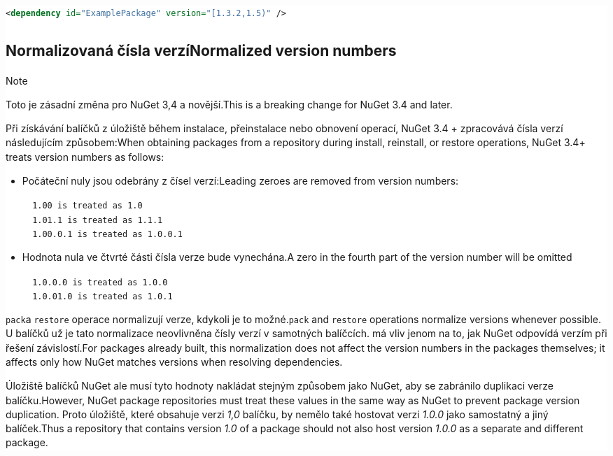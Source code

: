 ```xml
<dependency id="ExamplePackage" version="[1.3.2,1.5)" />
```

## <a name="normalized-version-numbers"></a><span data-ttu-id="add8a-198">Normalizovaná čísla verzí</span><span class="sxs-lookup"><span data-stu-id="add8a-198">Normalized version numbers</span></span>

> [!Note]
> <span data-ttu-id="add8a-199">Toto je zásadní změna pro NuGet 3,4 a novější.</span><span class="sxs-lookup"><span data-stu-id="add8a-199">This is a breaking change for NuGet 3.4 and later.</span></span>

<span data-ttu-id="add8a-200">Při získávání balíčků z úložiště během instalace, přeinstalace nebo obnovení operací, NuGet 3.4 + zpracovává čísla verzí následujícím způsobem:</span><span class="sxs-lookup"><span data-stu-id="add8a-200">When obtaining packages from a repository during install, reinstall, or restore operations, NuGet 3.4+ treats version numbers as follows:</span></span>

- <span data-ttu-id="add8a-201">Počáteční nuly jsou odebrány z čísel verzí:</span><span class="sxs-lookup"><span data-stu-id="add8a-201">Leading zeroes are removed from version numbers:</span></span>

        1.00 is treated as 1.0
        1.01.1 is treated as 1.1.1
        1.00.0.1 is treated as 1.0.0.1

- <span data-ttu-id="add8a-202">Hodnota nula ve čtvrté části čísla verze bude vynechána.</span><span class="sxs-lookup"><span data-stu-id="add8a-202">A zero in the fourth part of the version number will be omitted</span></span>

        1.0.0.0 is treated as 1.0.0
        1.0.01.0 is treated as 1.0.1

<span data-ttu-id="add8a-203">`pack`a `restore` operace normalizují verze, kdykoli je to možné.</span><span class="sxs-lookup"><span data-stu-id="add8a-203">`pack` and `restore` operations normalize versions whenever possible.</span></span> <span data-ttu-id="add8a-204">U balíčků už je tato normalizace neovlivněna čísly verzí v samotných balíčcích. má vliv jenom na to, jak NuGet odpovídá verzím při řešení závislostí.</span><span class="sxs-lookup"><span data-stu-id="add8a-204">For packages already built, this normalization does not affect the version numbers in the packages themselves; it affects only how NuGet matches versions when resolving dependencies.</span></span>

<span data-ttu-id="add8a-205">Úložiště balíčků NuGet ale musí tyto hodnoty nakládat stejným způsobem jako NuGet, aby se zabránilo duplikaci verze balíčku.</span><span class="sxs-lookup"><span data-stu-id="add8a-205">However, NuGet package repositories must treat these values in the same way as NuGet to prevent package version duplication.</span></span> <span data-ttu-id="add8a-206">Proto úložiště, které obsahuje verzi *1,0* balíčku, by nemělo také hostovat verzi *1.0.0* jako samostatný a jiný balíček.</span><span class="sxs-lookup"><span data-stu-id="add8a-206">Thus a repository that contains version *1.0* of a package should not also host version *1.0.0* as a separate and different package.</span></span>
